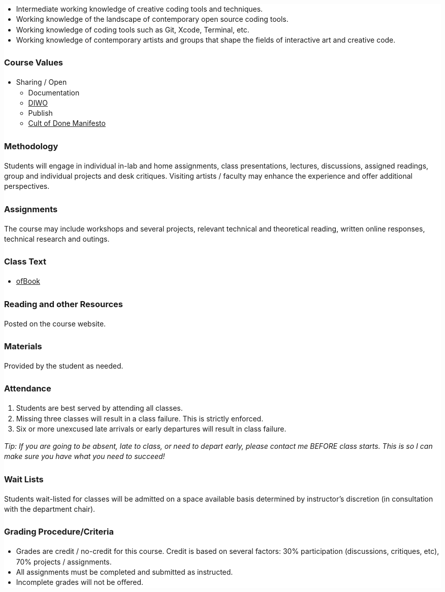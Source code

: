 - Intermediate working knowledge of creative coding tools and techniques.
- Working knowledge of the landscape of contemporary open source coding tools.
- Working knowledge of coding tools such as Git, Xcode, Terminal, etc.
- Working knowledge of contemporary artists and groups that shape the fields of interactive art and creative code.

### Course Values
- Sharing / Open
    - Documentation
    - [DIWO](http://furtherfield.org/projects/diwo-do-it-others-resource)
    - Publish
    - [Cult of Done Manifesto](https://medium.com/@bre/the-cult-of-done-manifesto-724ca1c2ff13)

### Methodology
Students will engage in individual in-lab and home assignments, class presentations, lectures, discussions, assigned readings, group and individual projects and desk critiques.  Visiting artists / faculty may enhance the experience and offer additional perspectives.

### Assignments
The course may include workshops and several projects, relevant technical and theoretical reading, written online responses, technical research and outings.

### Class Text

- [ofBook](http://openframeworks.cc/ofBook/chapters/foreword.html)

### Reading and other Resources
Posted on the course website.

### Materials
Provided by the student as needed.

### Attendance
1. Students are best served by attending all classes.
2. Missing three classes will result in a class failure.  This is strictly enforced.
3. Six or more unexcused late arrivals or early departures will result in class failure.

_Tip: If you are going to be absent, late to class, or need to depart early, please contact me BEFORE class starts.  This is so I can make sure you have what you need to succeed!_

### Wait Lists
Students wait-listed for classes will be admitted on a space available basis determined by instructor’s discretion (in consultation with the department chair).

### Grading Procedure/Criteria
- Grades are credit / no-credit for this course. Credit is based on several factors: 30% participation (discussions, critiques, etc), 70% projects / assignments.
- All assignments must be completed and submitted as instructed.
- Incomplete grades will not be offered.
